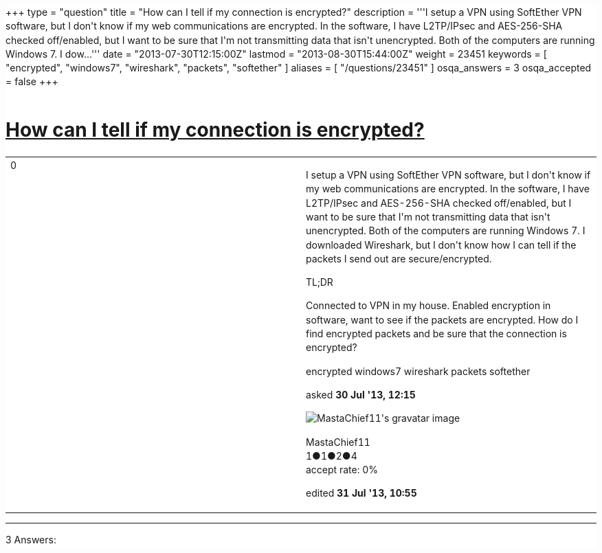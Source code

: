 +++
type = "question"
title = "How can I tell if my connection is encrypted?"
description = '''I setup a VPN using SoftEther VPN software, but I don&#x27;t know if my web communications are encrypted. In the software, I have L2TP/IPsec and AES-256-SHA checked off/enabled, but I want to be sure that I&#x27;m not transmitting data that isn&#x27;t unencrypted. Both of the computers are running Windows 7. I dow...'''
date = "2013-07-30T12:15:00Z"
lastmod = "2013-08-30T15:44:00Z"
weight = 23451
keywords = [ "encrypted", "windows7", "wireshark", "packets", "softether" ]
aliases = [ "/questions/23451" ]
osqa_answers = 3
osqa_accepted = false
+++

<div class="headNormal">

# [How can I tell if my connection is encrypted?](/questions/23451/how-can-i-tell-if-my-connection-is-encrypted)

</div>

<div id="main-body">

<div id="askform">

<table id="question-table" style="width:100%;"><colgroup><col style="width: 50%" /><col style="width: 50%" /></colgroup><tbody><tr class="odd"><td style="width: 30px; vertical-align: top"><div class="vote-buttons"><span id="post-23451-upvote" class="ajax-command post-vote up" rel="nofollow" title="I like this post (click again to cancel)"> </span><div id="post-23451-score" class="post-score" title="current number of votes">0</div><span id="post-23451-downvote" class="ajax-command post-vote down" rel="nofollow" title="I dont like this post (click again to cancel)"> </span> <span id="favorite-mark" class="ajax-command favorite-mark" rel="nofollow" title="mark/unmark this question as favorite (click again to cancel)"> </span><div id="favorite-count" class="favorite-count"></div></div></td><td><div id="item-right"><div class="question-body"><p>I setup a VPN using SoftEther VPN software, but I don't know if my web communications are encrypted. In the software, I have L2TP/IPsec and AES-256-SHA checked off/enabled, but I want to be sure that I'm not transmitting data that isn't unencrypted. Both of the computers are running Windows 7. I downloaded Wireshark, but I don't know how I can tell if the packets I send out are secure/encrypted.</p><p>TL;DR</p><p>Connected to VPN in my house. Enabled encryption in software, want to see if the packets are encrypted. How do I find encrypted packets and be sure that the connection is encrypted?</p></div><div id="question-tags" class="tags-container tags"><span class="post-tag tag-link-encrypted" rel="tag" title="see questions tagged &#39;encrypted&#39;">encrypted</span> <span class="post-tag tag-link-windows7" rel="tag" title="see questions tagged &#39;windows7&#39;">windows7</span> <span class="post-tag tag-link-wireshark" rel="tag" title="see questions tagged &#39;wireshark&#39;">wireshark</span> <span class="post-tag tag-link-packets" rel="tag" title="see questions tagged &#39;packets&#39;">packets</span> <span class="post-tag tag-link-softether" rel="tag" title="see questions tagged &#39;softether&#39;">softether</span></div><div id="question-controls" class="post-controls"></div><div class="post-update-info-container"><div class="post-update-info post-update-info-user"><p>asked <strong>30 Jul '13, 12:15</strong></p><img src="https://secure.gravatar.com/avatar/5e201468fc6aef7f120b75ead1fbf697?s=32&amp;d=identicon&amp;r=g" class="gravatar" width="32" height="32" alt="MastaChief11&#39;s gravatar image" /><p><span>MastaChief11</span><br />
<span class="score" title="1 reputation points">1</span><span title="1 badges"><span class="badge1">●</span><span class="badgecount">1</span></span><span title="2 badges"><span class="silver">●</span><span class="badgecount">2</span></span><span title="4 badges"><span class="bronze">●</span><span class="badgecount">4</span></span><br />
<span class="accept_rate" title="Rate of the user&#39;s accepted answers">accept rate:</span> <span title="MastaChief11 has no accepted answers">0%</span></p></div><div class="post-update-info post-update-info-edited"><p><span> edited <strong>31 Jul '13, 10:55</strong> </span></p></div></div><div id="comments-container-23451" class="comments-container"></div><div id="comment-tools-23451" class="comment-tools"></div><div class="clear"></div><div id="comment-23451-form-container" class="comment-form-container"></div><div class="clear"></div></div></td></tr></tbody></table>

------------------------------------------------------------------------

<div class="tabBar">

<span id="sort-top"></span>

<div class="headQuestions">

3 Answers:

</div>

</div>

<span id="23631"></span>

